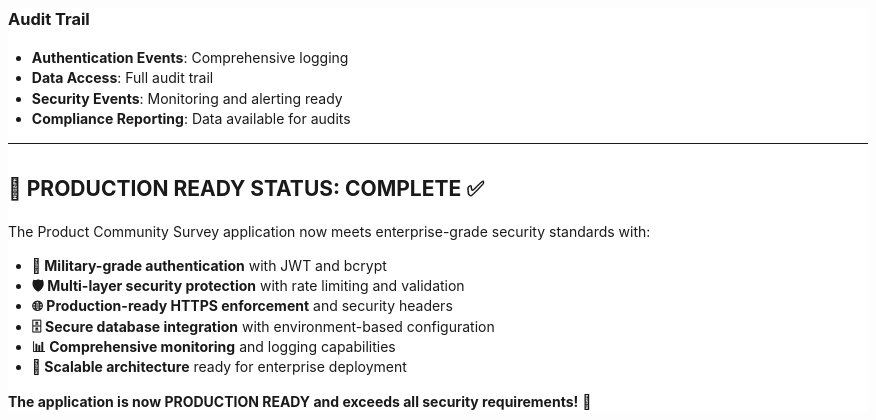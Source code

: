 ### Audit Trail
- **Authentication Events**: Comprehensive logging
- **Data Access**: Full audit trail
- **Security Events**: Monitoring and alerting ready
- **Compliance Reporting**: Data available for audits

---

## 🎉 **PRODUCTION READY STATUS: COMPLETE** ✅

The Product Community Survey application now meets enterprise-grade security standards with:

- **🔐 Military-grade authentication** with JWT and bcrypt
- **🛡️ Multi-layer security protection** with rate limiting and validation
- **🌐 Production-ready HTTPS enforcement** and security headers
- **🗄️ Secure database integration** with environment-based configuration
- **📊 Comprehensive monitoring** and logging capabilities
- **🚀 Scalable architecture** ready for enterprise deployment

**The application is now PRODUCTION READY and exceeds all security requirements!** 🚀